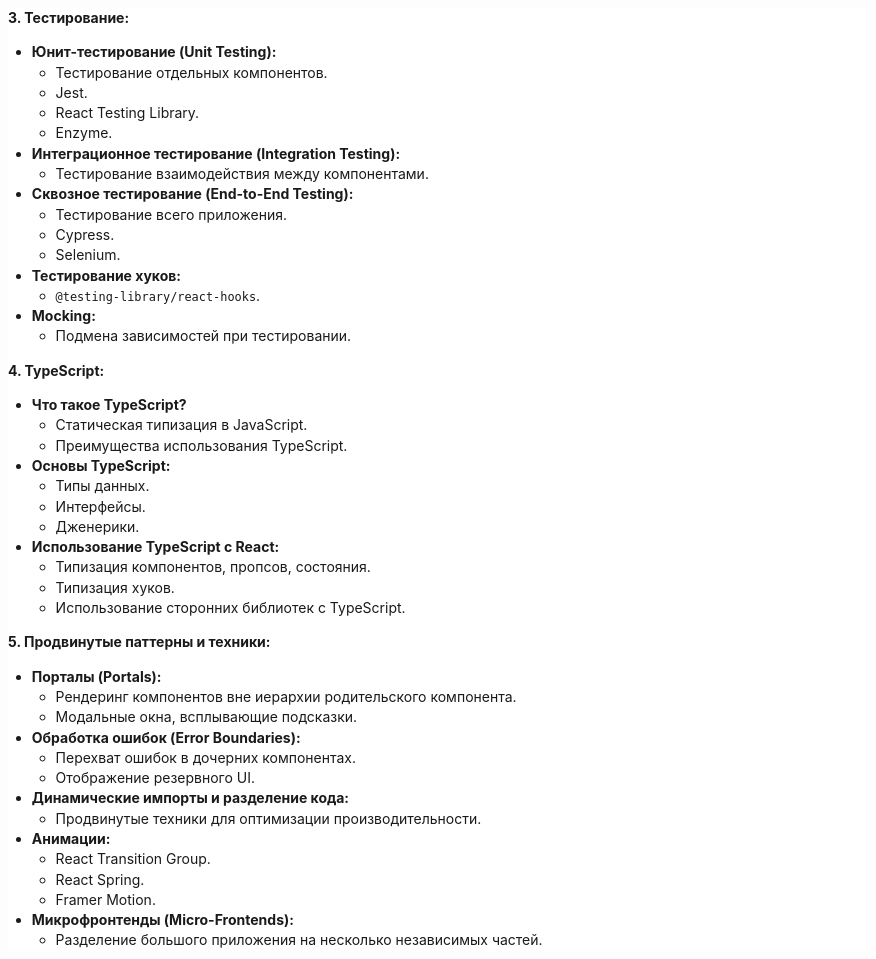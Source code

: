 **3. Тестирование:**

   *   **Юнит-тестирование (Unit Testing):**
        *   Тестирование отдельных компонентов.
        *   Jest.
        *   React Testing Library.
        *   Enzyme.
   *   **Интеграционное тестирование (Integration Testing):**
        *   Тестирование взаимодействия между компонентами.
   *   **Сквозное тестирование (End-to-End Testing):**
        *   Тестирование всего приложения.
        *   Cypress.
        *   Selenium.
   *   **Тестирование хуков:**
        *   `@testing-library/react-hooks`.
   *   **Mocking:**
        *   Подмена зависимостей при тестировании.

**4. TypeScript:**

   *   **Что такое TypeScript?**
        *   Статическая типизация в JavaScript.
        *   Преимущества использования TypeScript.
   *   **Основы TypeScript:**
        *   Типы данных.
        *   Интерфейсы.
        *   Дженерики.
   *   **Использование TypeScript с React:**
        *   Типизация компонентов, пропсов, состояния.
        *   Типизация хуков.
        *   Использование сторонних библиотек с TypeScript.

**5. Продвинутые паттерны и техники:**

   *   **Порталы (Portals):**
        *   Рендеринг компонентов вне иерархии родительского компонента.
        *   Модальные окна, всплывающие подсказки.
   *   **Обработка ошибок (Error Boundaries):**
        *   Перехват ошибок в дочерних компонентах.
        *   Отображение резервного UI.
   *   **Динамические импорты и разделение кода:**
        *   Продвинутые техники для оптимизации производительности.
   *   **Анимации:**
        *   React Transition Group.
        *   React Spring.
        *   Framer Motion.
   *   **Микрофронтенды (Micro-Frontends):**
        *   Разделение большого приложения на несколько независимых частей.
